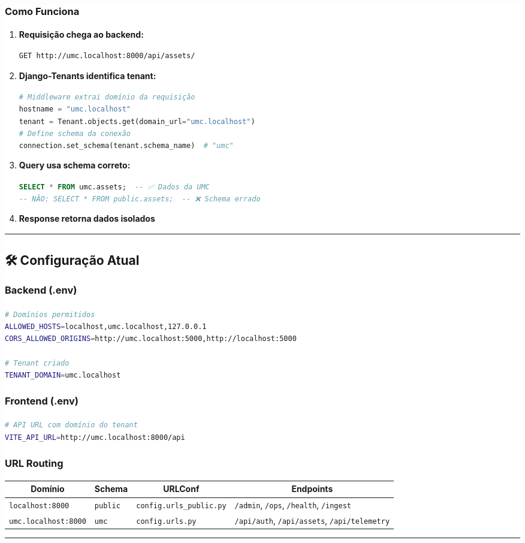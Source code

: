 ### Como Funciona

1. **Requisição chega ao backend:**
   ```
   GET http://umc.localhost:8000/api/assets/
   ```

2. **Django-Tenants identifica tenant:**
   ```python
   # Middleware extrai domínio da requisição
   hostname = "umc.localhost"
   tenant = Tenant.objects.get(domain_url="umc.localhost")
   # Define schema da conexão
   connection.set_schema(tenant.schema_name)  # "umc"
   ```

3. **Query usa schema correto:**
   ```sql
   SELECT * FROM umc.assets;  -- ✅ Dados da UMC
   -- NÃO: SELECT * FROM public.assets;  -- ❌ Schema errado
   ```

4. **Response retorna dados isolados**

---

## 🛠️ Configuração Atual

### Backend (.env)

```bash
# Domínios permitidos
ALLOWED_HOSTS=localhost,umc.localhost,127.0.0.1
CORS_ALLOWED_ORIGINS=http://umc.localhost:5000,http://localhost:5000

# Tenant criado
TENANT_DOMAIN=umc.localhost
```

### Frontend (.env)

```bash
# API URL com domínio do tenant
VITE_API_URL=http://umc.localhost:8000/api
```

### URL Routing

| Domínio | Schema | URLConf | Endpoints |
|---------|--------|---------|-----------|
| `localhost:8000` | `public` | `config.urls_public.py` | `/admin`, `/ops`, `/health`, `/ingest` |
| `umc.localhost:8000` | `umc` | `config.urls.py` | `/api/auth`, `/api/assets`, `/api/telemetry` |

---